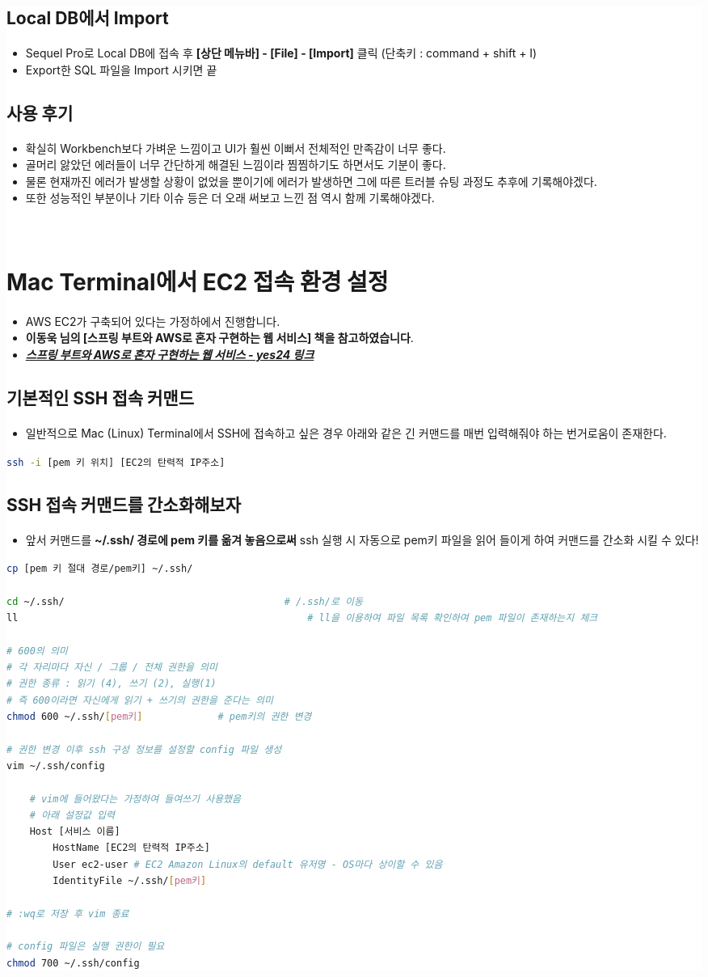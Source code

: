 ## Local DB에서 Import

- Sequel Pro로 Local DB에 접속 후 **[상단 메뉴바] - [File] - [Import]** 클릭 (단축키 : command + shift + I)
- Export한 SQL 파일을 Import 시키면 끝

## 사용 후기

- 확실히 Workbench보다 가벼운 느낌이고 UI가 훨씬 이뻐서 전체적인 만족감이 너무 좋다.
- 골머리 앓았던 에러들이 너무 간단하게 해결된 느낌이라 찜찜하기도 하면서도 기분이 좋다.
- 물론 현재까진 에러가 발생할 상황이 없었을 뿐이기에 에러가 발생하면 그에 따른 트러블 슈팅 과정도 추후에 기록해야겠다.
- 또한 성능적인 부분이나 기타 이슈 등은 더 오래 써보고 느낀 점 역시 함께 기록해야겠다.

<br>

# Mac Terminal에서 EC2 접속 환경 설정

- AWS EC2가 구축되어 있다는 가정하에서 진행합니다.
- **이동욱 님의 [스프링 부트와 AWS로 혼자 구현하는 웹 서비스] 책을 참고하였습니다**.
- ***[스프링 부트와 AWS로 혼자 구현하는 웹 서비스 - yes24 링크](http://www.yes24.com/Product/Goods/83849117)***

## 기본적인 SSH 접속 커맨드

- 일반적으로 Mac (Linux) Terminal에서 SSH에 접속하고 싶은 경우 아래와 같은 긴 커맨드를 매번 입력해줘야 하는 번거로움이 존재한다.

```bash
ssh -i [pem 키 위치] [EC2의 탄력적 IP주소]
```

## SSH 접속 커맨드를 간소화해보자

- 앞서 커맨드를 **~/.ssh/ 경로에 pem 키를 옮겨 놓음으로써** ssh 실행 시 자동으로 pem키 파일을 읽어 들이게 하여 커맨드를 간소화 시킬 수 있다!

```bash
cp [pem 키 절대 경로/pem키] ~/.ssh/

cd ~/.ssh/										# /.ssh/로 이동
ll													# ll을 이용하여 파일 목록 확인하여 pem 파일이 존재하는지 체크

# 600의 의미
# 각 자리마다 자신 / 그룹 / 전체 권한을 의미
# 권한 종류 : 읽기 (4), 쓰기 (2), 실행(1)
# 즉 600이라면 자신에게 읽기 + 쓰기의 권한을 준다는 의미
chmod 600 ~/.ssh/[pem키]				# pem키의 권한 변경

# 권한 변경 이후 ssh 구성 정보를 설정할 config 파일 생성
vim ~/.ssh/config

    # vim에 들어왔다는 가정하여 들여쓰기 사용했음
    # 아래 설정값 입력
    Host [서비스 이름]
        HostName [EC2의 탄력적 IP주소]
        User ec2-user # EC2 Amazon Linux의 default 유저명 - OS마다 상이할 수 있음
        IdentityFile ~/.ssh/[pem키]

# :wq로 저장 후 vim 종료

# config 파일은 실행 권한이 필요
chmod 700 ~/.ssh/config
```
